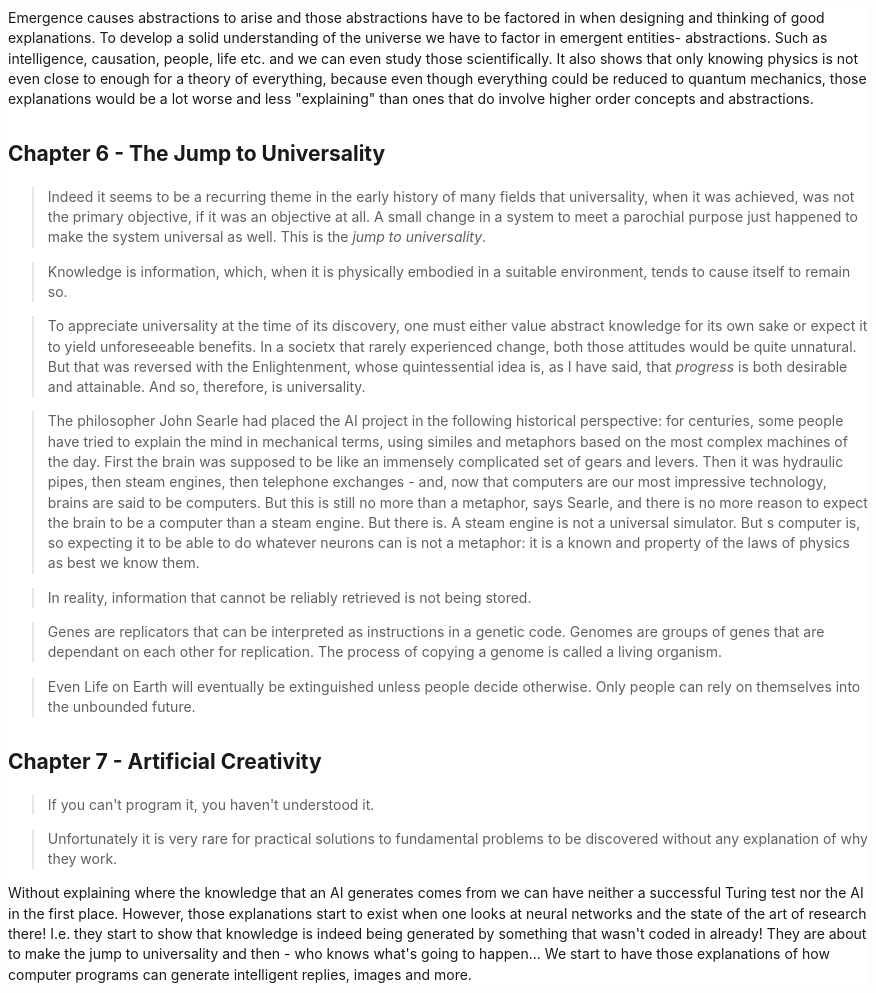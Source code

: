 Emergence causes abstractions to arise and those abstractions have to be factored in when designing and thinking of good explanations. To develop a solid understanding of the universe we have to factor in emergent entities- abstractions. Such as intelligence, causation, people, life etc. and we can even study those scientifically. It also shows that only knowing physics is not even close to enough for a theory of everything, because even though everything could be reduced to quantum mechanics, those explanations would be a lot worse and less "explaining" than ones that do involve higher order concepts and abstractions.

## Chapter 6 - The Jump to Universality

> Indeed it seems to be a recurring theme in the early history of many fields that universality, when it was achieved, was not the primary objective, if it was an objective at all. A small change in a system to meet a parochial purpose just happened to make the system universal as well. This is the *jump to universality*.

> Knowledge is information, which, when it is physically embodied in a suitable environment, tends to cause itself to remain so.

> To appreciate universality at the time of its discovery, one must either value abstract knowledge for its own sake or expect it to yield unforeseeable benefits. In a societx that rarely experienced change, both those attitudes would be quite unnatural. But that was reversed with the Enlightenment, whose quintessential idea is, as I have said, that *progress* is both desirable and attainable. And so, therefore, is universality.

> The philosopher John Searle had placed the AI project in the following historical perspective: for centuries, some people have tried to explain the mind in mechanical terms, using similes and metaphors based on the most complex machines of the day. First the brain was supposed to be like an immensely complicated set of gears and levers. Then it was hydraulic pipes, then steam engines, then telephone exchanges - and, now that computers are our most impressive technology, brains are said to be computers. But this is still no more than a metaphor, says Searle, and there is no more reason to expect the brain to be a computer than a steam engine.
> But there is. A steam engine is not a universal simulator. But s computer is, so expecting it to be able to do whatever neurons can is not a metaphor: it is a known and property of the laws of physics as best we know them.

> In reality, information that cannot be reliably retrieved is not  being stored.

> Genes are replicators that can be interpreted as instructions in a genetic code. Genomes are groups of genes that are dependant on each other for replication. The process of copying a genome is called a living organism.

> Even Life on Earth will eventually be extinguished unless people decide otherwise. Only people can rely on themselves into the unbounded future.

## Chapter 7 - Artificial Creativity

> If you can't program it, you haven't understood it.

> Unfortunately it is very rare for practical solutions to fundamental problems to be discovered without any explanation of why they work.

Without explaining where the knowledge that an AI generates comes from we can have neither a successful Turing test nor the AI in the first place. However, those explanations start to exist when one looks at neural networks and the state of the art of research there! I.e. they start to show that knowledge is indeed being generated by something that wasn't coded in already! They are about to make the jump to universality and then - who knows what's going to happen... We start to have those explanations of how computer programs can generate intelligent replies, images and more.
